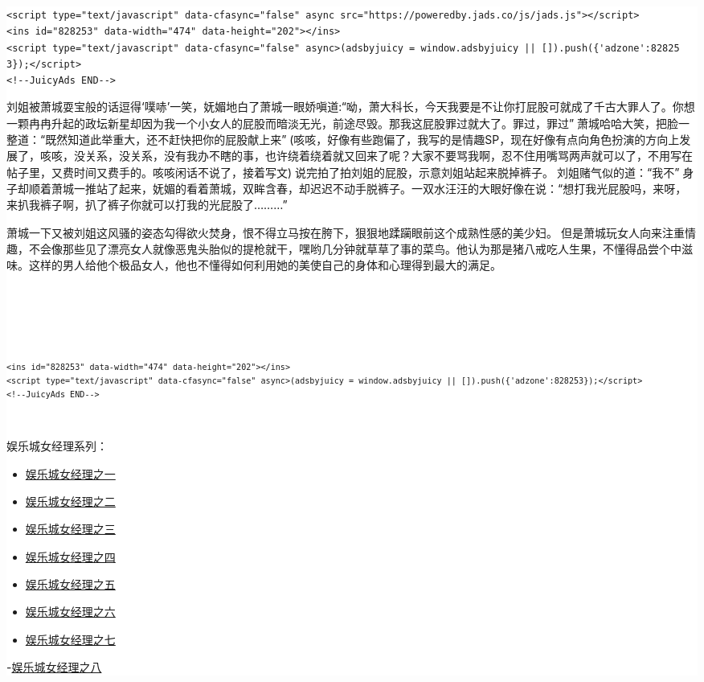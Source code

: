     <script type="text/javascript" data-cfasync="false" async src="https://poweredby.jads.co/js/jads.js"></script>
    <ins id="828253" data-width="474" data-height="202"></ins>
    <script type="text/javascript" data-cfasync="false" async>(adsbyjuicy = window.adsbyjuicy || []).push({'adzone':828253});</script>
    <!--JuicyAds END-->

 </code></pre>

刘姐被萧城耍宝般的话逗得‘噗哧’一笑，妩媚地白了萧城一眼娇嗔道:“呦，萧大科长，今天我要是不让你打屁股可就成了千古大罪人了。你想一颗冉冉升起的政坛新星却因为我一个小女人的屁股而暗淡无光，前途尽毁。那我这屁股罪过就大了。罪过，罪过”     萧城哈哈大笑，把脸一整道：“既然知道此举重大，还不赶快把你的屁股献上来”     (咳咳，好像有些跑偏了，我写的是情趣SP，现在好像有点向角色扮演的方向上发展了，咳咳，没关系，没关系，没有我办不瞎的事，也许绕着绕着就又回来了呢？大家不要骂我啊，忍不住用嘴骂两声就可以了，不用写在帖子里，又费时间又费手的。咳咳闲话不说了，接着写文)     说完拍了拍刘姐的屁股，示意刘姐站起来脱掉裤子。     刘姐赌气似的道：“我不”     身子却顺着萧城一推站了起来，妩媚的看着萧城，双眸含春，却迟迟不动手脱裤子。一双水汪汪的大眼好像在说：“想打我光屁股吗，来呀，来扒我裤子啊，扒了裤子你就可以打我的光屁股了………”    


萧城一下又被刘姐这风骚的姿态勾得欲火焚身，恨不得立马按在胯下，狠狠地蹂躏眼前这个成熟性感的美少妇。     但是萧城玩女人向来注重情趣，不会像那些见了漂亮女人就像恶鬼头胎似的提枪就干，嘿哟几分钟就草草了事的菜鸟。他认为那是猪八戒吃人生果，不懂得品尝个中滋味。这样的男人给他个极品女人，他也不懂得如何利用她的美使自己的身体和心理得到最大的满足。  

<pre><code data-trim>

    <script type="text/javascript" data-cfasync="false" async src="https://poweredby.jads.co/js/jads.js"></script>
    <ins id="828253" data-width="474" data-height="202"></ins>
    <script type="text/javascript" data-cfasync="false" async>(adsbyjuicy = window.adsbyjuicy || []).push({'adzone':828253});</script>
    <!--JuicyAds END-->

 </code></pre>
 
<iframe src="https://www.spankingtube.com/embed/3d5e138096a583192d02" frameborder="0" scrolling="yes" allowfullscreen style="min-height:315px;width:100%;height:100%;"></iframe>


娱乐城女经理系列：

- [娱乐城女经理之一](http://childinside.club/2020/01/18/%E5%A8%B1%E4%B9%90%E5%9F%8E%E5%A5%B3%E7%BB%8F%E7%90%86(%E4%B8%80)/)

- [娱乐城女经理之二](http://childinside.club/2020/01/18/%E5%A8%B1%E4%B9%90%E5%9F%8E%E5%A5%B3%E7%BB%8F%E7%90%86(%E4%BA%8C)/)

- [娱乐城女经理之三](http://childinside.club/2020/02/02/%E5%A8%B1%E4%B9%90%E5%9F%8E%E5%A5%B3%E7%BB%8F%E7%90%86(%E4%B8%89)/)

- [娱乐城女经理之四](http://childinside.club/2020/02/05/%E5%A8%B1%E4%B9%90%E5%9F%8E%E5%A5%B3%E7%BB%8F%E7%90%86(%E5%9B%9B)/)

- [娱乐城女经理之五](http://childinside.club/2020/02/07/%E5%A8%B1%E4%B9%90%E5%9F%8E%E5%A5%B3%E7%BB%8F%E7%90%86(%E4%BA%94)/)

- [娱乐城女经理之六](http://childinside.club/2020/02/11/%E5%A8%B1%E4%B9%90%E5%9F%8E%E5%A5%B3%E7%BB%8F%E7%90%86(%E5%85%AD)/)

- [娱乐城女经理之七](http://childinside.club/2020/02/12/%E5%A8%B1%E4%B9%90%E5%9F%8E%E5%A5%B3%E7%BB%8F%E7%90%86(%E4%B8%83)/)

-[娱乐城女经理之八](http://childinside.club/2020/02/13/%E5%A8%B1%E4%B9%90%E5%9F%8E%E5%A5%B3%E7%BB%8F%E7%90%86(%E5%85%AB)/)
